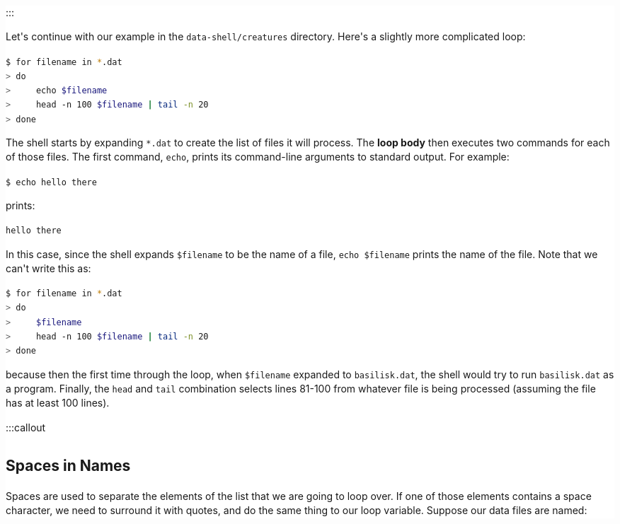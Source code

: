 :::

Let's continue with our example in the `data-shell/creatures` directory.
Here's a slightly more complicated loop:

```bash
$ for filename in *.dat
> do
>     echo $filename
>     head -n 100 $filename | tail -n 20
> done
```


The shell starts by expanding `*.dat` to create the list of files it will process.
The **loop body**
then executes two commands for each of those files.
The first command, `echo`, prints its command-line arguments to standard output.
For example:

```bash
$ echo hello there
```

prints:

```bash
hello there
```

In this case,
since the shell expands `$filename` to be the name of a file,
`echo $filename` prints the name of the file.
Note that we can't write this as:

```bash
$ for filename in *.dat
> do
>     $filename
>     head -n 100 $filename | tail -n 20
> done
```


because then the first time through the loop,
when `$filename` expanded to `basilisk.dat`, the shell would try to run `basilisk.dat` as a program.
Finally,
the `head` and `tail` combination selects lines 81-100
from whatever file is being processed
(assuming the file has at least 100 lines).

:::callout
## Spaces in Names

Spaces are used to separate the elements of the list
that we are going to loop over. If one of those elements
contains a space character, we need to surround it with
quotes, and do the same thing to our loop variable.
Suppose our data files are named:
